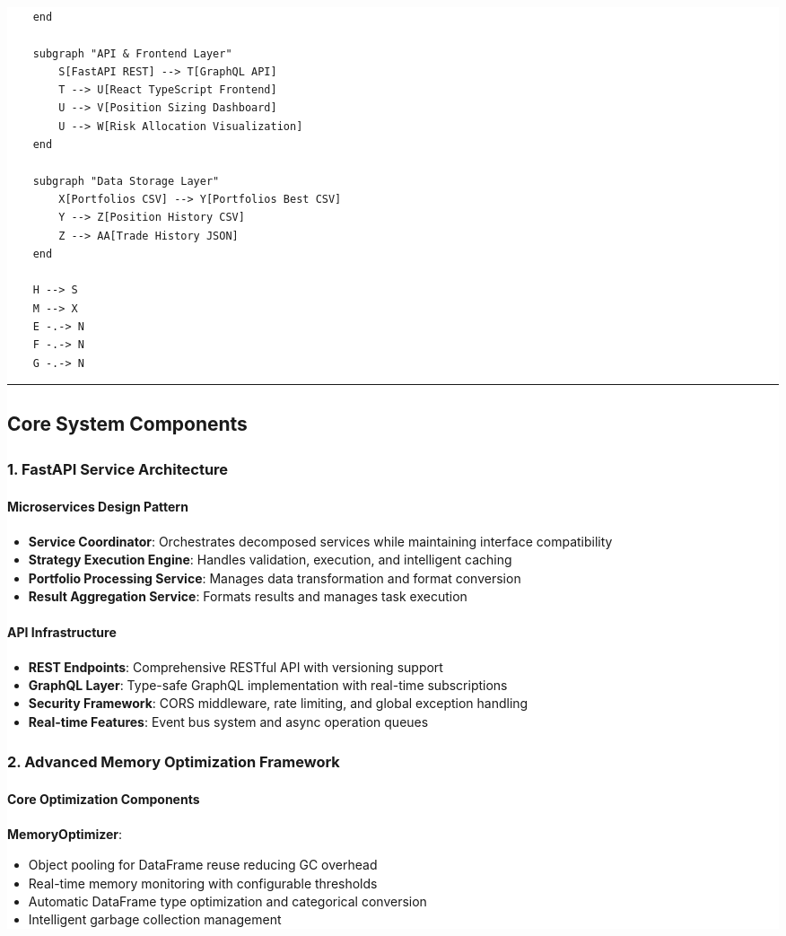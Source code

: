```mermaid
    end

    subgraph "API & Frontend Layer"
        S[FastAPI REST] --> T[GraphQL API]
        T --> U[React TypeScript Frontend]
        U --> V[Position Sizing Dashboard]
        U --> W[Risk Allocation Visualization]
    end

    subgraph "Data Storage Layer"
        X[Portfolios CSV] --> Y[Portfolios Best CSV]
        Y --> Z[Position History CSV]
        Z --> AA[Trade History JSON]
    end

    H --> S
    M --> X
    E -.-> N
    F -.-> N
    G -.-> N
```

---

## Core System Components

### 1. **FastAPI Service Architecture**

#### **Microservices Design Pattern**

- **Service Coordinator**: Orchestrates decomposed services while maintaining interface compatibility
- **Strategy Execution Engine**: Handles validation, execution, and intelligent caching
- **Portfolio Processing Service**: Manages data transformation and format conversion
- **Result Aggregation Service**: Formats results and manages task execution

#### **API Infrastructure**

- **REST Endpoints**: Comprehensive RESTful API with versioning support
- **GraphQL Layer**: Type-safe GraphQL implementation with real-time subscriptions
- **Security Framework**: CORS middleware, rate limiting, and global exception handling
- **Real-time Features**: Event bus system and async operation queues

### 2. **Advanced Memory Optimization Framework**

#### **Core Optimization Components**

**MemoryOptimizer**:

- Object pooling for DataFrame reuse reducing GC overhead
- Real-time memory monitoring with configurable thresholds
- Automatic DataFrame type optimization and categorical conversion
- Intelligent garbage collection management
